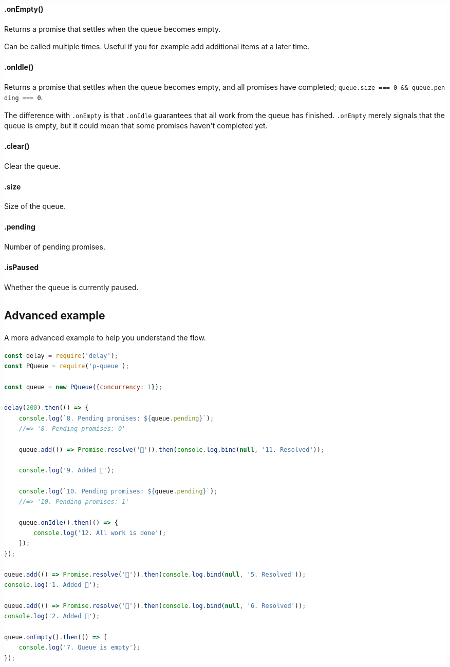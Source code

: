 #### .onEmpty()

Returns a promise that settles when the queue becomes empty.

Can be called multiple times. Useful if you for example add additional items at a later time.

#### .onIdle()

Returns a promise that settles when the queue becomes empty, and all promises have completed; `queue.size === 0 && queue.pending === 0`.

The difference with `.onEmpty` is that `.onIdle` guarantees that all work from the queue has finished. `.onEmpty` merely signals that the queue is empty, but it could mean that some promises haven't completed yet.

#### .clear()

Clear the queue.

#### .size

Size of the queue.

#### .pending

Number of pending promises.

#### .isPaused

Whether the queue is currently paused.

## Advanced example

A more advanced example to help you understand the flow.

```js
const delay = require('delay');
const PQueue = require('p-queue');

const queue = new PQueue({concurrency: 1});

delay(200).then(() => {
	console.log(`8. Pending promises: ${queue.pending}`);
	//=> '8. Pending promises: 0'

	queue.add(() => Promise.resolve('🐙')).then(console.log.bind(null, '11. Resolved'));

	console.log('9. Added 🐙');

	console.log(`10. Pending promises: ${queue.pending}`);
	//=> '10. Pending promises: 1'

	queue.onIdle().then(() => {
		console.log('12. All work is done');
	});
});

queue.add(() => Promise.resolve('🦄')).then(console.log.bind(null, '5. Resolved'));
console.log('1. Added 🦄');

queue.add(() => Promise.resolve('🐴')).then(console.log.bind(null, '6. Resolved'));
console.log('2. Added 🐴');

queue.onEmpty().then(() => {
	console.log('7. Queue is empty');
});

```